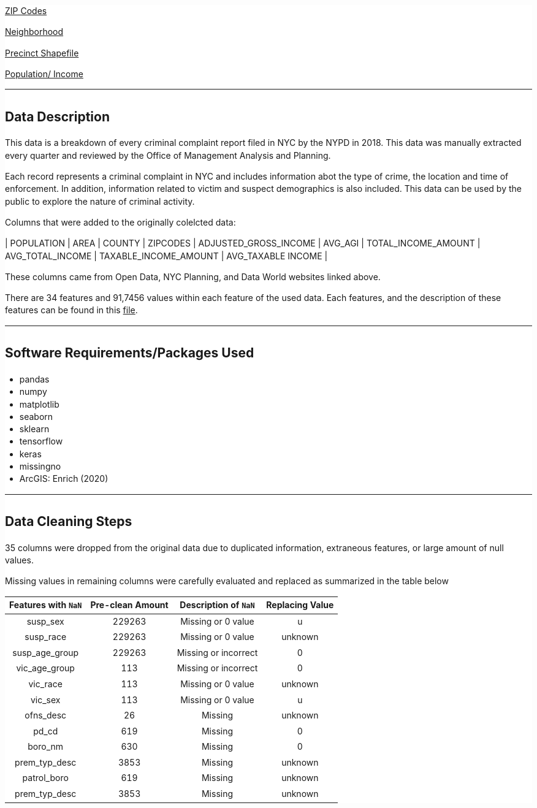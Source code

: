 [ZIP Codes](https://data.cityofnewyork.us/Business/Zip-Code-Boundaries/i8iw-xf4u/data?no_mobile=true)

[Neighborhood](https://www1.nyc.gov/site/planning/data-maps/open-data/dwn-nynta.page)

[Precinct Shapefile](https://johnkeefe.net/nyc-police-precinct-and-census-data)

[Population/ Income](https://data.world/jonloyens/irs-income-by-zip-code)


-----------
## Data Description 

This data is a breakdown of every criminal complaint report filed in NYC by the NYPD in 2018. This data was manually extracted every quarter and reviewed by the Office of Management Analysis and Planning. 

Each record represents a criminal complaint in NYC and includes information abot the type of crime, the location and time of enforcement. In addition, information related to victim and suspect demographics is also included. This data can be used by the public to explore the nature of criminal activity. 

Columns that were added to the originally colelcted data:

| POPULATION | AREA | COUNTY | ZIPCODES | ADJUSTED_GROSS_INCOME | AVG_AGI | TOTAL_INCOME_AMOUNT | AVG_TOTAL_INCOME  | TAXABLE_INCOME_AMOUNT | AVG_TAXABLE INCOME |  

These columns came from Open Data, NYC Planning, and Data World websites linked above.

There are 34 features and 91,7456 values within each feature of the used data. Each features, and the description of these features can be found in this [file](./data/data_description.txt). 


-----------
## Software Requirements/Packages Used
- pandas
- numpy
- matplotlib
- seaborn
- sklearn
- tensorflow
- keras
- missingno
- ArcGIS: Enrich (2020)


-----------
## Data Cleaning Steps
35 columns were dropped from the original data due to duplicated information, extraneous features, or large amount of null values. 

Missing values in remaining columns were carefully evaluated and replaced as summarized in the table below

**Features with `NaN`**|**Pre-clean Amount**|**Description of `NaN`**|**Replacing Value**|
:-----:                |    :-----:         |            :-----:     |    :-----:        | 
susp_sex               |229263              |Missing or 0 value      |     u             |
susp_race              |229263              |Missing or 0 value      |     unknown       |
susp_age_group         |229263              |Missing or incorrect    |     0             |
vic_age_group          |113                 |Missing or incorrect    |     0             |
vic_race               |113                 |Missing or 0 value      |     unknown       |
vic_sex                |113                 |Missing or 0 value      |     u             |
ofns_desc              |26                  |Missing                 |     unknown       |
pd_cd                  |619                 |Missing                 |     0             |
boro_nm                |630                 |Missing                 |     0             |
prem_typ_desc          |3853                |Missing                 |     unknown       |
patrol_boro            |619                 |Missing                 |     unknown       |
prem_typ_desc          |3853                |Missing                 |     unknown       |